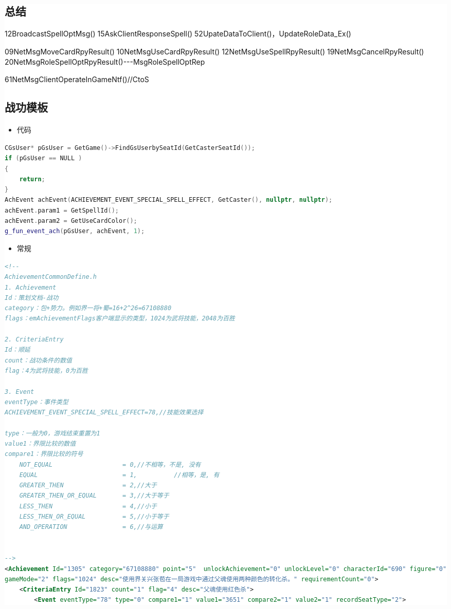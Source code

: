 ## 总结
12BroadcastSpellOptMsg()
15AskClientResponseSpell()
52UpateDataToClient()，UpdateRoleData_Ex()

09NetMsgMoveCardRpyResult()
10NetMsgUseCardRpyResult()
12NetMsgUseSpellRpyResult()
19NetMsgCancelRpyResult()
20NetMsgRoleSpellOptRpyResult()---MsgRoleSpellOptRep

61NetMsgClientOperateInGameNtf()//CtoS

## 战功模板
- 代码
```cpp
CGsUser* pGsUser = GetGame()->FindGsUserbySeatId(GetCasterSeatId());
if (pGsUser == NULL )
{
    return;
}
AchEvent achEvent(ACHIEVEMENT_EVENT_SPECIAL_SPELL_EFFECT, GetCaster(), nullptr, nullptr);
achEvent.param1 = GetSpellId();
achEvent.param2 = GetUseCardColor();
g_fun_event_ach(pGsUser, achEvent, 1);
```

- 常规
```xml
<!--
AchievementCommonDefine.h
1. Achievement
Id：策划文档-战功
category：包+势力。例如界一将+蜀=16+2^26=67108880
flags：emAchievementFlags客户端显示的类型，1024为武将技能，2048为百胜

2. CriteriaEntry
Id：顺延
count：战功条件的数值
flag：4为武将技能，0为百胜

3. Event
eventType：事件类型
ACHIEVEMENT_EVENT_SPECIAL_SPELL_EFFECT=78,//技能效果选择

type：一般为0，游戏结束重置为1
value1：界限比较的数值
compare1：界限比较的符号
	NOT_EQUAL					= 0,//不相等，不是, 没有
	EQUAL						= 1,		  //相等，是, 有
	GREATER_THEN				= 2,//大于
	GREATER_THEN_OR_EQUAL		= 3,//大于等于
	LESS_THEN					= 4,//小于
	LESS_THEN_OR_EQUAL			= 5,//小于等于
	AND_OPERATION				= 6,//与运算


-->
<Achievement Id="1305" category="67108880" point="5"  unlockAchievement="0" unlockLevel="0" characterId="690" figure="0" gameMode="2" flags="1024" desc="使用界关兴张苞在一局游戏中通过父魂使用两种颜色的转化杀。" requirementCount="0">
    <CriteriaEntry Id="1823" count="1" flag="4" desc="父魂使用红色杀">
        <Event eventType="78" type="0" compare1="1" value1="3651" compare2="1" value2="1" recordSeatType="2">
```